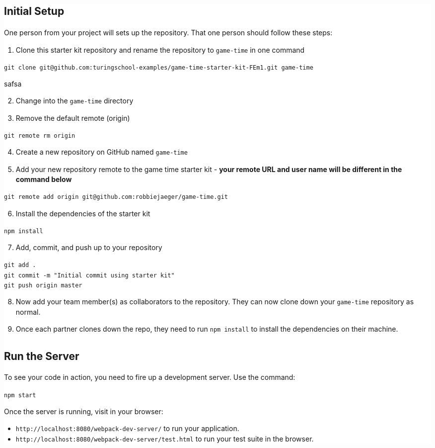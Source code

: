 ## Initial Setup

One person from your project will sets up the repository. That one person should follow these steps:

1. Clone this starter kit repository and rename the repository to `game-time` in one command

  ```shell
  git clone git@github.com:turingschool-examples/game-time-starter-kit-FEm1.git game-time
  ```

  safsa

2. Change into the `game-time` directory

3. Remove the default remote (origin)

  ```shell
  git remote rm origin
  ```

4. Create a new repository on GitHub named `game-time`

5. Add your new repository remote to the game time starter kit - **your remote URL and user name will be different in the command below**

  ```shell
  git remote add origin git@github.com:robbiejaeger/game-time.git
  ```

6. Install the dependencies of the starter kit

  ```shell
  npm install
  ```

7. Add, commit, and push up to your repository

  ```shell
  git add .
  git commit -m "Initial commit using starter kit"
  git push origin master
  ```

8. Now add your team member(s) as collaborators to the repository. They can now clone down your `game-time` repository as normal.

9. Once each partner clones down the repo, they need to run `npm install` to install the dependencies on their machine.

## Run the Server

To see your code in action, you need to fire up a development server. Use the command:

```shell
npm start
```

Once the server is running, visit in your browser:

* `http://localhost:8080/webpack-dev-server/` to run your application.
* `http://localhost:8080/webpack-dev-server/test.html` to run your test suite in the browser.
